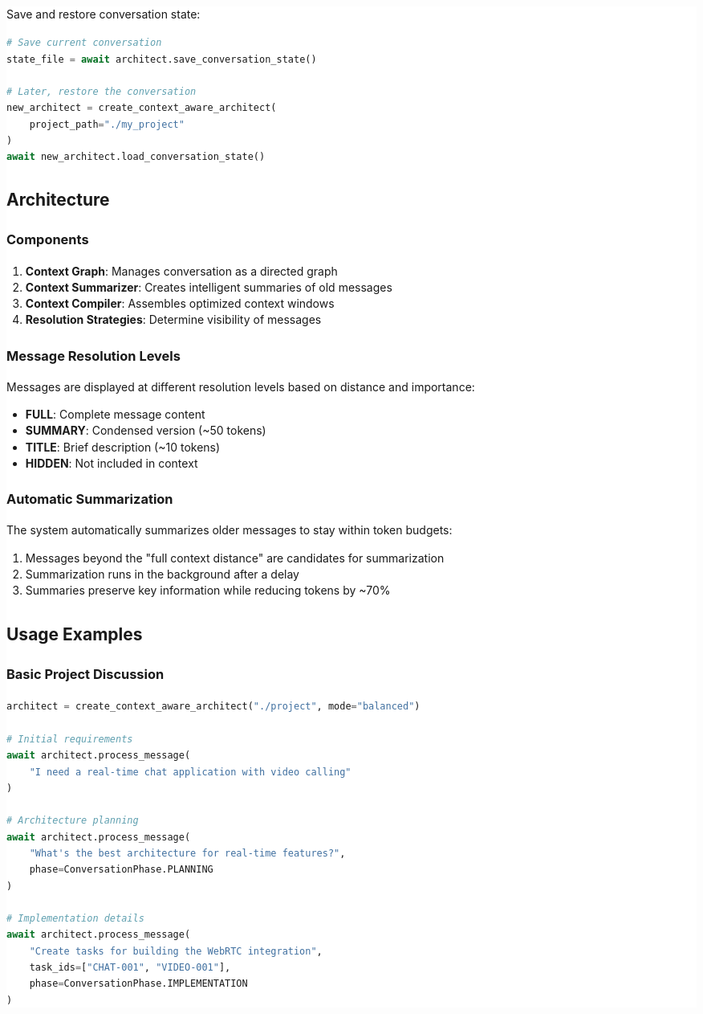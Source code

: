 Save and restore conversation state:

```python
# Save current conversation
state_file = await architect.save_conversation_state()

# Later, restore the conversation
new_architect = create_context_aware_architect(
    project_path="./my_project"
)
await new_architect.load_conversation_state()
```

## Architecture

### Components

1. **Context Graph**: Manages conversation as a directed graph
2. **Context Summarizer**: Creates intelligent summaries of old messages
3. **Context Compiler**: Assembles optimized context windows
4. **Resolution Strategies**: Determine visibility of messages

### Message Resolution Levels

Messages are displayed at different resolution levels based on distance and importance:

- **FULL**: Complete message content
- **SUMMARY**: Condensed version (~50 tokens)
- **TITLE**: Brief description (~10 tokens)
- **HIDDEN**: Not included in context

### Automatic Summarization

The system automatically summarizes older messages to stay within token budgets:

1. Messages beyond the "full context distance" are candidates for summarization
2. Summarization runs in the background after a delay
3. Summaries preserve key information while reducing tokens by ~70%

## Usage Examples

### Basic Project Discussion

```python
architect = create_context_aware_architect("./project", mode="balanced")

# Initial requirements
await architect.process_message(
    "I need a real-time chat application with video calling"
)

# Architecture planning
await architect.process_message(
    "What's the best architecture for real-time features?",
    phase=ConversationPhase.PLANNING
)

# Implementation details
await architect.process_message(
    "Create tasks for building the WebRTC integration",
    task_ids=["CHAT-001", "VIDEO-001"],
    phase=ConversationPhase.IMPLEMENTATION
)
```
